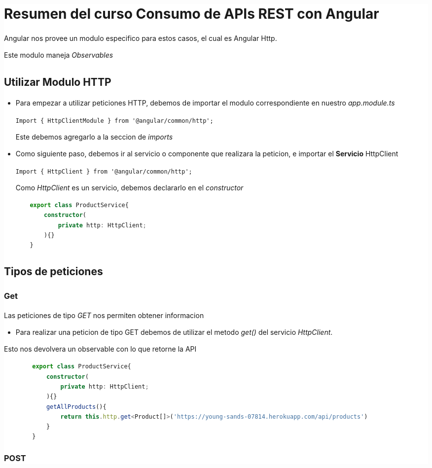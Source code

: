 # Resumen del curso Consumo de APIs REST con Angular

Angular nos provee un modulo especifico para estos casos, el cual es Angular Http.

Este modulo maneja *Observables*

## Utilizar Modulo HTTP

* Para empezar a utilizar peticiones HTTP, debemos de importar el modulo correspondiente en nuestro *app.module.ts*

    `Import { HttpClientModule } from '@angular/common/http';`

    Este debemos agregarlo a la seccion de *imports*

* Como siguiente paso, debemos ir al servicio o componente que realizara la peticion, e importar el **Servicio** HttpClient

    `Import { HttpClient } from '@angular/common/http';`

    Como *HttpClient* es un servicio, debemos declararlo en el *constructor*

    ```TypeScript
        export class ProductService{
            constructor(
                private http: HttpClient;
            ){}
        }
    ```

## Tipos de peticiones

### Get

Las peticiones de tipo *GET* nos permiten obtener informacion

* Para realizar una peticion de tipo GET debemos de utilizar el metodo *get()* del servicio *HttpClient*.

Esto nos devolvera un observable con lo que retorne la API

```TypeScript
        export class ProductService{
            constructor(
                private http: HttpClient;
            ){}
            getAllProducts(){
                return this.http.get<Product[]>('https://young-sands-07814.herokuapp.com/api/products')
            }
        }
```

### POST
